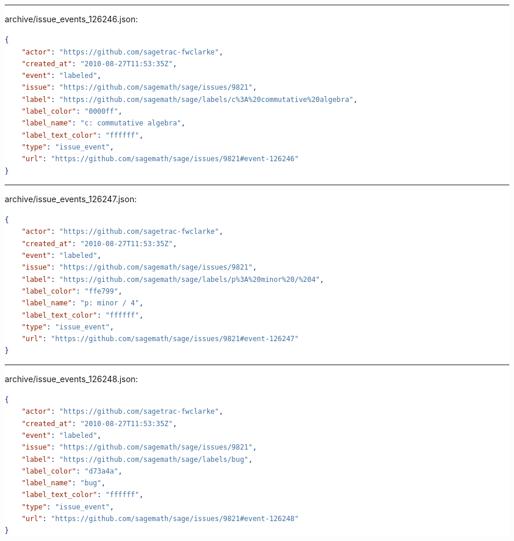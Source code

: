 

---

archive/issue_events_126246.json:
```json
{
    "actor": "https://github.com/sagetrac-fwclarke",
    "created_at": "2010-08-27T11:53:35Z",
    "event": "labeled",
    "issue": "https://github.com/sagemath/sage/issues/9821",
    "label": "https://github.com/sagemath/sage/labels/c%3A%20commutative%20algebra",
    "label_color": "0000ff",
    "label_name": "c: commutative algebra",
    "label_text_color": "ffffff",
    "type": "issue_event",
    "url": "https://github.com/sagemath/sage/issues/9821#event-126246"
}
```



---

archive/issue_events_126247.json:
```json
{
    "actor": "https://github.com/sagetrac-fwclarke",
    "created_at": "2010-08-27T11:53:35Z",
    "event": "labeled",
    "issue": "https://github.com/sagemath/sage/issues/9821",
    "label": "https://github.com/sagemath/sage/labels/p%3A%20minor%20/%204",
    "label_color": "ffe799",
    "label_name": "p: minor / 4",
    "label_text_color": "ffffff",
    "type": "issue_event",
    "url": "https://github.com/sagemath/sage/issues/9821#event-126247"
}
```



---

archive/issue_events_126248.json:
```json
{
    "actor": "https://github.com/sagetrac-fwclarke",
    "created_at": "2010-08-27T11:53:35Z",
    "event": "labeled",
    "issue": "https://github.com/sagemath/sage/issues/9821",
    "label": "https://github.com/sagemath/sage/labels/bug",
    "label_color": "d73a4a",
    "label_name": "bug",
    "label_text_color": "ffffff",
    "type": "issue_event",
    "url": "https://github.com/sagemath/sage/issues/9821#event-126248"
}
```
